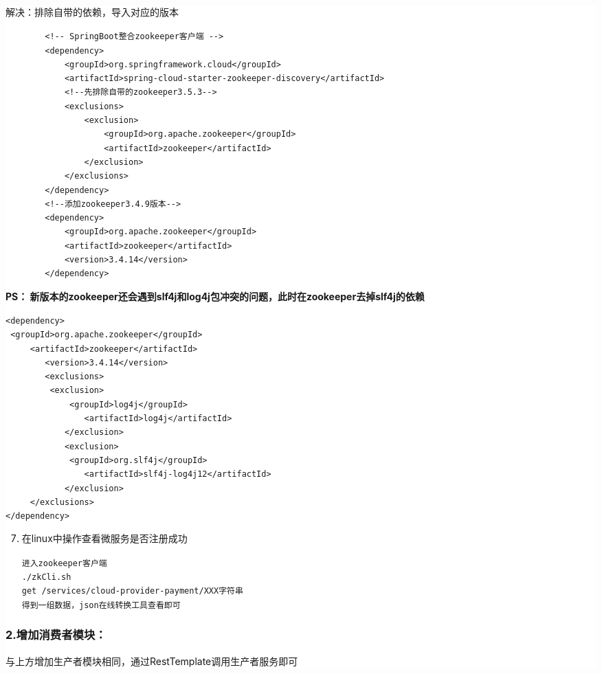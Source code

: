    解决：排除自带的依赖，导入对应的版本

   ```
           <!-- SpringBoot整合zookeeper客户端 -->
           <dependency>
               <groupId>org.springframework.cloud</groupId>
               <artifactId>spring-cloud-starter-zookeeper-discovery</artifactId>
               <!--先排除自带的zookeeper3.5.3-->
               <exclusions>
                   <exclusion>
                       <groupId>org.apache.zookeeper</groupId>
                       <artifactId>zookeeper</artifactId>
                   </exclusion>
               </exclusions>
           </dependency>
           <!--添加zookeeper3.4.9版本-->
           <dependency>
               <groupId>org.apache.zookeeper</groupId>
               <artifactId>zookeeper</artifactId>
               <version>3.4.14</version>
           </dependency>
   ```

   **PS： 新版本的zookeeper还会遇到slf4j和log4j包冲突的问题，此时在zookeeper去掉slf4j的依赖**

   ```
   <dependency>
   	<groupId>org.apache.zookeeper</groupId>
       	<artifactId>zookeeper</artifactId>
           <version>3.4.14</version>
           <exclusions>
           	<exclusion>
               	<groupId>log4j</groupId>
                   <artifactId>log4j</artifactId>
               </exclusion>
               <exclusion>
               	<groupId>org.slf4j</groupId>
                   <artifactId>slf4j-log4j12</artifactId>
               </exclusion>
        </exclusions>
   </dependency>
   ```

7. 在linux中操作查看微服务是否注册成功

   ```
   进入zookeeper客户端
   ./zkCli.sh
   get /services/cloud-provider-payment/XXX字符串
   得到一组数据，json在线转换工具查看即可
   ```

### 2.增加消费者模块：

与上方增加生产者模块相同，通过RestTemplate调用生产者服务即可









